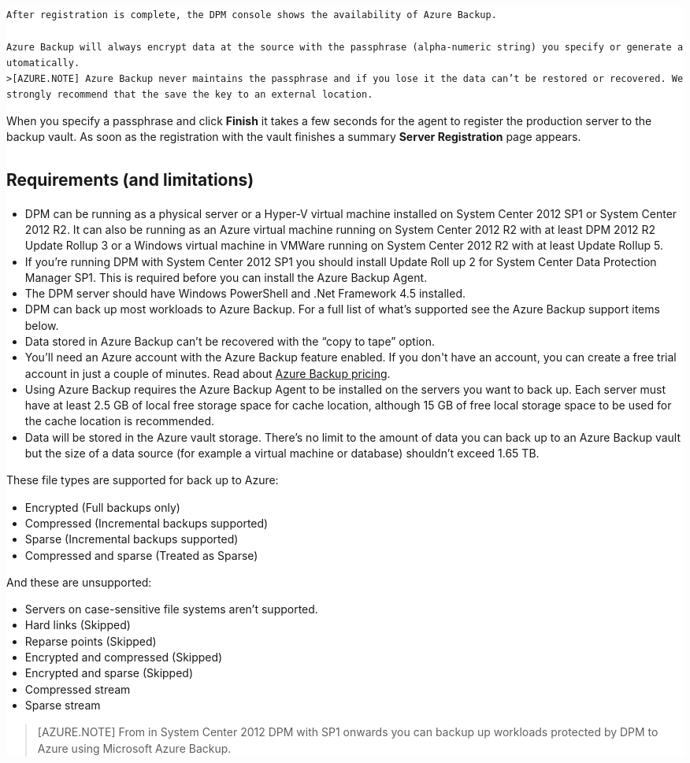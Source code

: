     After registration is complete, the DPM console shows the availability of Azure Backup.

    Azure Backup will always encrypt data at the source with the passphrase (alpha-numeric string) you specify or generate automatically.
    >[AZURE.NOTE] Azure Backup never maintains the passphrase and if you lose it the data can’t be restored or recovered. We strongly recommend that the save the key to an external location.

When you specify a passphrase and click **Finish** it takes a few seconds for the agent to register the production server to the backup vault. As soon as the registration with the vault finishes a summary **Server Registration** page appears.

## Requirements (and limitations)

- DPM can be running as a physical server or a Hyper-V virtual machine installed on System Center 2012 SP1 or System Center 2012 R2. It can also be running as an Azure virtual machine running on System Center 2012 R2 with at least DPM 2012 R2 Update Rollup 3 or a Windows virtual machine in VMWare running on System Center 2012 R2 with at least Update Rollup 5.
- If you’re running DPM with System Center 2012 SP1 you should install Update Roll up 2 for System Center Data Protection Manager SP1. This is required before you can install the Azure Backup Agent.
- The DPM server should have Windows PowerShell and .Net Framework 4.5 installed.
- DPM can back up most workloads to Azure Backup. For a full list of what’s supported see the Azure Backup support items below.
- Data stored in Azure Backup can’t be recovered with the “copy to tape” option.
- You’ll need an Azure account with the Azure Backup feature enabled. If you don't have an account, you can create a free trial account in just a couple of minutes. Read about [Azure Backup pricing](https://azure.microsoft.com/pricing/details/backup/).
- Using Azure Backup requires the Azure Backup Agent to be installed on the servers you want to back up. Each server must have at least 2.5 GB of local free storage space for cache location, although 15 GB of free local storage space to be used for the cache location is recommended.
- Data will be stored in the Azure vault storage. There’s no limit to the amount of data you can back up to an Azure Backup vault but the size of a data source (for example a virtual machine or database) shouldn’t exceed 1.65 TB.

These file types are supported for back up to Azure:

- Encrypted (Full backups only)
- Compressed (Incremental backups supported)
- Sparse (Incremental backups supported)
- Compressed and sparse (Treated as Sparse)

And these are unsupported:

- Servers on case-sensitive file systems aren’t supported.
- Hard links (Skipped)
- Reparse points (Skipped)
- Encrypted and compressed (Skipped)
- Encrypted and sparse (Skipped)
- Compressed stream
- Sparse stream

>[AZURE.NOTE] From in System Center 2012 DPM with SP1 onwards you can backup up workloads protected by DPM to Azure using Microsoft Azure Backup.
